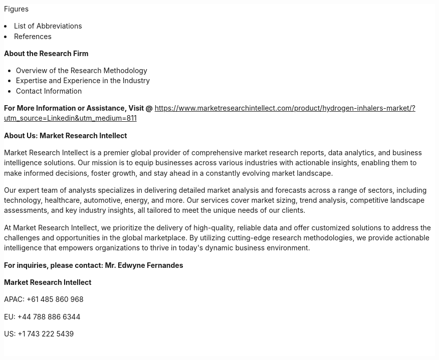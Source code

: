 Figures</li><li>List of Abbreviations</li><li>References</li></ul><p><strong>About the Research Firm</strong></p><ul><li>Overview of the Research Methodology</li><li>Expertise and Experience in the Industry</li><li>Contact Information</li></ul></div><div class="article-main__content" data-test-id="publishing-text-block"><p><span class="font-[700]"><strong>For More Information or Assistance, Visit @</strong>&nbsp;<a href="https://www.marketresearchintellect.com/product/hydrogen-inhalers-market/?utm_source=Linkedin&utm_medium=811">https://www.marketresearchintellect.com/product/hydrogen-inhalers-market/?utm_source=Linkedin&utm_medium=811</a></span></p><p><strong>About Us: Market Research Intellect</strong></p><p>Market Research Intellect is a premier global provider of comprehensive market research reports, data analytics, and business intelligence solutions. Our mission is to equip businesses across various industries with actionable insights, enabling them to make informed decisions, foster growth, and stay ahead in a constantly evolving market landscape.</p><p>Our expert team of analysts specializes in delivering detailed market analysis and forecasts across a range of sectors, including technology, healthcare, automotive, energy, and more. Our services cover market sizing, trend analysis, competitive landscape assessments, and key industry insights, all tailored to meet the unique needs of our clients.</p><p>At Market Research Intellect, we prioritize the delivery of high-quality, reliable data and offer customized solutions to address the challenges and opportunities in the global marketplace. By utilizing cutting-edge research methodologies, we provide actionable intelligence that empowers organizations to thrive in today's dynamic business environment.</p><p><strong>For inquiries, please contact: Mr. Edwyne Fernandes</strong></p><p><strong>Market Research Intellect</strong></p><p>APAC: +61 485 860 968</p><p>EU: +44 788 886 6344</p><p>US: +1 743 222 5439</p></div><div class="article-main__content" data-test-id="publishing-text-block">&nbsp;</div>
